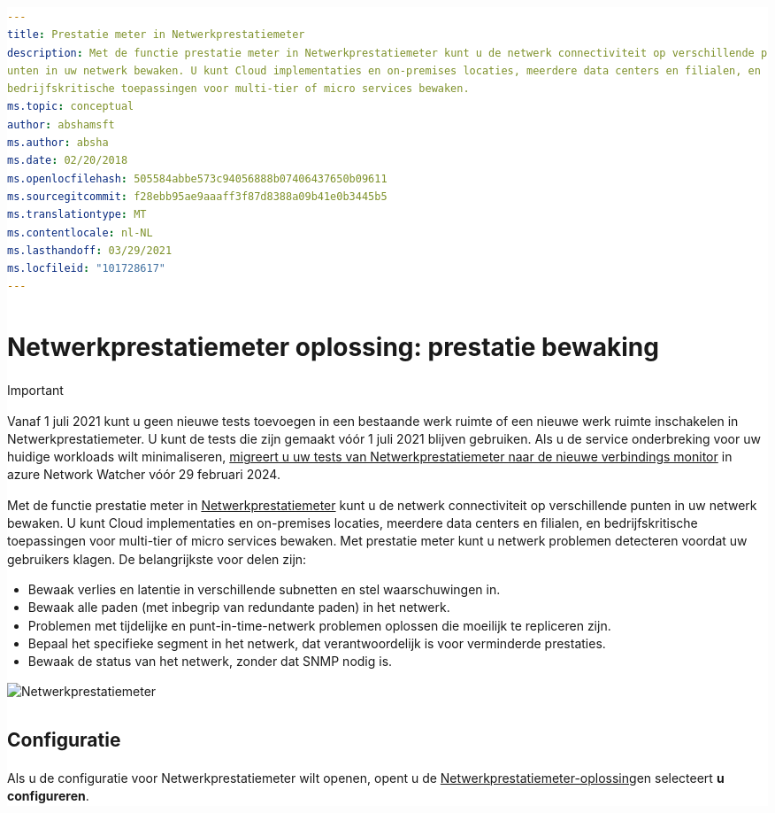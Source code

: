 ```yaml
---
title: Prestatie meter in Netwerkprestatiemeter
description: Met de functie prestatie meter in Netwerkprestatiemeter kunt u de netwerk connectiviteit op verschillende punten in uw netwerk bewaken. U kunt Cloud implementaties en on-premises locaties, meerdere data centers en filialen, en bedrijfskritische toepassingen voor multi-tier of micro services bewaken.
ms.topic: conceptual
author: abshamsft
ms.author: absha
ms.date: 02/20/2018
ms.openlocfilehash: 505584abbe573c94056888b07406437650b09611
ms.sourcegitcommit: f28ebb95ae9aaaff3f87d8388a09b41e0b3445b5
ms.translationtype: MT
ms.contentlocale: nl-NL
ms.lasthandoff: 03/29/2021
ms.locfileid: "101728617"
---
```

# <a name="network-performance-monitor-solution-performance-monitoring"></a>Netwerkprestatiemeter oplossing: prestatie bewaking

> [!IMPORTANT]
> Vanaf 1 juli 2021 kunt u geen nieuwe tests toevoegen in een bestaande werk ruimte of een nieuwe werk ruimte inschakelen in Netwerkprestatiemeter. U kunt de tests die zijn gemaakt vóór 1 juli 2021 blijven gebruiken. Als u de service onderbreking voor uw huidige workloads wilt minimaliseren, [migreert u uw tests van Netwerkprestatiemeter naar de nieuwe verbindings monitor](../../network-watcher/migrate-to-connection-monitor-from-network-performance-monitor.md) in azure Network Watcher vóór 29 februari 2024.

Met de functie prestatie meter in [Netwerkprestatiemeter](network-performance-monitor.md) kunt u de netwerk connectiviteit op verschillende punten in uw netwerk bewaken. U kunt Cloud implementaties en on-premises locaties, meerdere data centers en filialen, en bedrijfskritische toepassingen voor multi-tier of micro services bewaken. Met prestatie meter kunt u netwerk problemen detecteren voordat uw gebruikers klagen. De belangrijkste voor delen zijn: 

- Bewaak verlies en latentie in verschillende subnetten en stel waarschuwingen in.
- Bewaak alle paden (met inbegrip van redundante paden) in het netwerk.
- Problemen met tijdelijke en punt-in-time-netwerk problemen oplossen die moeilijk te repliceren zijn.
- Bepaal het specifieke segment in het netwerk, dat verantwoordelijk is voor verminderde prestaties.
- Bewaak de status van het netwerk, zonder dat SNMP nodig is.


![Netwerkprestatiemeter](media/network-performance-monitor-performance-monitor/npm-performance-monitor.png)

## <a name="configuration"></a>Configuratie
Als u de configuratie voor Netwerkprestatiemeter wilt openen, opent u de [Netwerkprestatiemeter-oplossing](network-performance-monitor.md)en selecteert **u configureren**.
